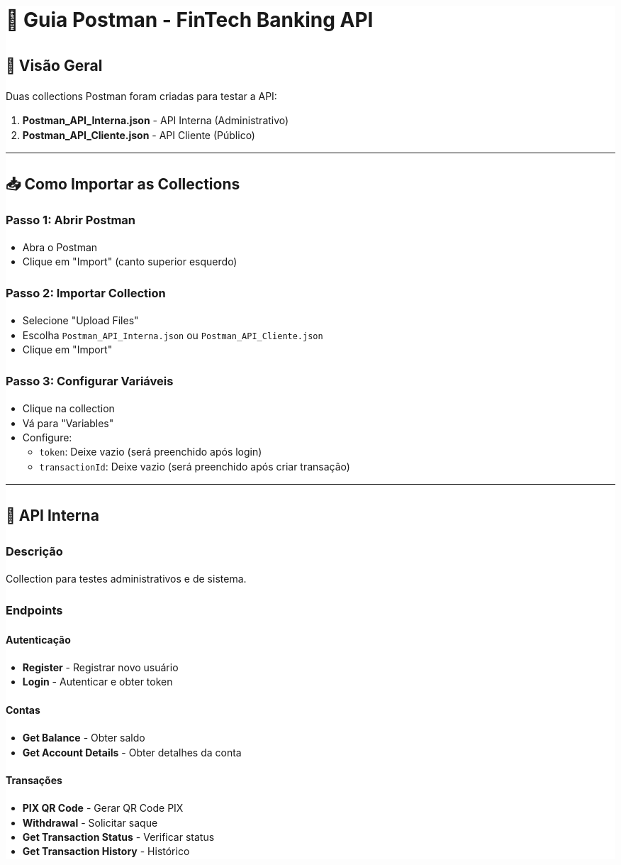 # 📮 Guia Postman - FinTech Banking API

## 🎯 Visão Geral

Duas collections Postman foram criadas para testar a API:

1. **Postman_API_Interna.json** - API Interna (Administrativo)
2. **Postman_API_Cliente.json** - API Cliente (Público)

---

## 📥 Como Importar as Collections

### Passo 1: Abrir Postman
- Abra o Postman
- Clique em "Import" (canto superior esquerdo)

### Passo 2: Importar Collection
- Selecione "Upload Files"
- Escolha `Postman_API_Interna.json` ou `Postman_API_Cliente.json`
- Clique em "Import"

### Passo 3: Configurar Variáveis
- Clique na collection
- Vá para "Variables"
- Configure:
  - `token`: Deixe vazio (será preenchido após login)
  - `transactionId`: Deixe vazio (será preenchido após criar transação)

---

## 🔐 API Interna

### Descrição
Collection para testes administrativos e de sistema.

### Endpoints

#### Autenticação
- **Register** - Registrar novo usuário
- **Login** - Autenticar e obter token

#### Contas
- **Get Balance** - Obter saldo
- **Get Account Details** - Obter detalhes da conta

#### Transações
- **PIX QR Code** - Gerar QR Code PIX
- **Withdrawal** - Solicitar saque
- **Get Transaction Status** - Verificar status
- **Get Transaction History** - Histórico
